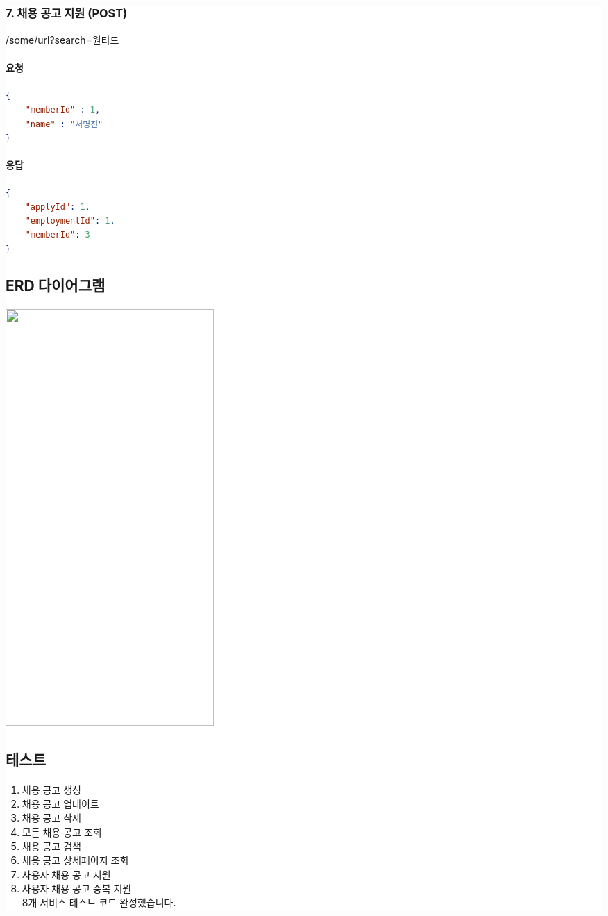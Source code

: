 ### 7. 채용 공고 지원 (POST)
/some/url?search=원티드
#### 요청
```json
{
    "memberId" : 1,
    "name" : "서명진"
}
```
#### 응답
```json
{
    "applyId": 1,
    "employmentId": 1,
    "memberId": 3
}
```

## ERD 다이어그램
<img src="https://github.com/myoungjinseo/wanted-pre-onboarding-backend/assets/80959635/bdd0ed62-6e35-4cee-9d1a-925b083ab56a" width="300" height="600"/>


## 테스트 
1. 채용 공고 생성
2. 채용 공고 업데이트
3. 채용 공고 삭제
4. 모든 채용 공고 조회
5. 채용 공고 검색
6. 채용 공고 상세페이지 조회
7. 사용자 채용 공고 지원
8. 사용자 채용 공고 중복 지원
<BR>8개 서비스 테스트 코드 완성했습니다.

